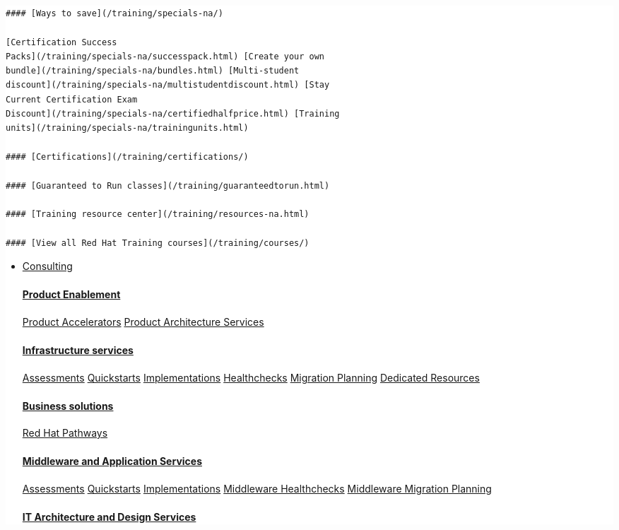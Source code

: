     #### [Ways to save](/training/specials-na/)

    [Certification Success
    Packs](/training/specials-na/successpack.html) [Create your own
    bundle](/training/specials-na/bundles.html) [Multi-student
    discount](/training/specials-na/multistudentdiscount.html) [Stay
    Current Certification Exam
    Discount](/training/specials-na/certifiedhalfprice.html) [Training
    units](/training/specials-na/trainingunits.html)

    #### [Certifications](/training/certifications/)

    #### [Guaranteed to Run classes](/training/guaranteedtorun.html)

    #### [Training resource center](/training/resources-na.html)

    #### [View all Red Hat Training courses](/training/courses/)

-   [Consulting](/consulting/)

    #### [Product Enablement](/consulting/product-enablement/)

    [Product
    Accelerators](/consulting/product-enablement/product-accelerators/)
    [Product Architecture
    Services](/consulting/product-enablement/product-architecture-services/)

    #### [Infrastructure services](/consulting/platform/)

    [Assessments](/consulting/platform/assessments/)
    [Quickstarts](/consulting/platform/quickstart/)
    [Implementations](/consulting/platform/implementation/)
    [Healthchecks](/consulting/platform/healthchecks/) [Migration
    Planning](/consulting/platform/migration-planning/) [Dedicated
    Resources](/consulting/platform/resources/)

    #### [Business solutions](/consulting/business/)

    [Red Hat Pathways](/consulting/business/consulting-pathways/)

    #### [Middleware and Application Services](/consulting/middleware/)

    [Assessments](/consulting/middleware/assessments/)
    [Quickstarts](/consulting/middleware/quickstarts/)
    [Implementations](/consulting/middleware/implementations/)
    [Middleware Healthchecks](/consulting/middleware/healthchecks/)
    [Middleware Migration
    Planning](/consulting/middleware/migration-planning/)

    #### [IT Architecture and Design Services](/consulting/technology/)
